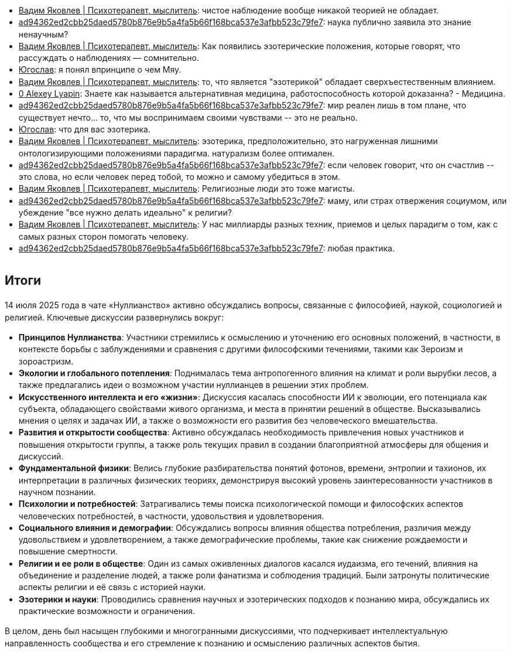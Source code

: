 - [Вадим Яковлев | Психотерапевт, мыслитель](https://t.me/NullianityNull/3138/203606): чистое наблюдение вообще никакой теорией не обладает.
- [ad94362ed2cbb25daed5780b876e9b5a4fa5b66f168bca537e3afbb523c79fe7](https://t.me/NullianityNull/3138/203614): наука публично заявила это знание ненаучным?
- [Вадим Яковлев | Психотерапевт, мыслитель](https://t.me/NullianityNull/3138/203628): Как появились эзотерические положения, которые говорят, что рассуждать о наблюдениях — сомнительно.
- [Югослав](https://t.me/NullianityNull/3138/203630): я понял впринципе о чем Мяу.
- [Вадим Яковлев | Психотерапевт, мыслитель](https://t.me/NullianityNull/3138/203637): то, что является "эзотерикой" обладает сверхъестественным влиянием.
- [0 Alexey Lуapin](https://t.me/NullianityNull/3138/203638): Знаете как называется альтернативная медицина, работоспособность которой доказанна? - Медицина.
- [ad94362ed2cbb25daed5780b876e9b5a4fa5b66f168bca537e3afbb523c79fe7](https://t.me/NullianityNull/3138/203640): мир реален лишь в том плане, что существует нечто... то, что мы воспринимаем своими чувствами -- это не реально.
- [Югослав](https://t.me/NullianityNull/3138/203644): что для вас эзотерика.
- [Вадим Яковлев | Психотерапевт, мыслитель](https://t.me/NullianityNull/3138/204305): эзотерика, предположительно, это нагруженная лишними онтологизирующими положениями парадигма. натурализм более оптимален.
- [ad94362ed2cbb25daed5780b876e9b5a4fa5b66f168bca537e3afbb523c79fe7](https://t.me/NullianityNull/3138/204354): если человек говорит, что он счастлив -- это слова, но если человек перед тобой, то можно и самому убедиться в этом.
- [Вадим Яковлев | Психотерапевт, мыслитель](https://t.me/NullianityNull/3138/204362): Религиозные люди это тоже магисты.
- [ad94362ed2cbb25daed5780b876e9b5a4fa5b66f168bca537e3afbb523c79fe7](https://t.me/NullianityNull/3138/204386): маму, или страх отвержения социумом, или убеждение "все нужно делать идеально" к религии?
- [Вадим Яковлев | Психотерапевт, мыслитель](https://t.me/NullianityNull/3138/204412): У нас миллиарды разных техник, приемов и целых парадигм о том, как с самых разных сторон помогать человеку.
- [ad94362ed2cbb25daed5780b876e9b5a4fa5b66f168bca537e3afbb523c79fe7](https://t.me/NullianityNull/3138/204455): любая практика.

## Итоги

14 июля 2025 года в чате «Нуллианство» активно обсуждались вопросы, связанные с философией, наукой, социологией и религией. Ключевые дискуссии развернулись вокруг:

*   **Принципов Нуллианства**: Участники стремились к осмыслению и уточнению его основных положений, в частности, в контексте борьбы с заблуждениями и сравнения с другими философскими течениями, такими как Зероизм и зороастризм.
*   **Экологии и глобального потепления**: Поднималась тема антропогенного влияния на климат и роли вырубки лесов, а также предлагались идеи о возможном участии нуллианцев в решении этих проблем.
*   **Искусственного интеллекта и его «жизни»**: Дискуссия касалась способности ИИ к эволюции, его потенциала как субъекта, обладающего свойствами живого организма, и места в принятии решений в обществе. Высказывались мнения о целях и задачах ИИ, а также о возможности его развития без человеческого вмешательства.
*   **Развития и открытости сообщества**: Активно обсуждалась необходимость привлечения новых участников и повышения открытости группы, а также роль текущих правил в создании благоприятной атмосферы для общения и дискуссий.
*   **Фундаментальной физики**: Велись глубокие разбирательства понятий фотонов, времени, энтропии и тахионов, их интерпретации в различных физических теориях, демонстрируя высокий уровень заинтересованности участников в научном познании.
*   **Психологии и потребностей**: Затрагивались темы поиска психологической помощи и философских аспектов человеческих потребностей, в частности, удовольствия и удовлетворения.
*   **Социального влияния и демографии**: Обсуждались вопросы влияния общества потребления, различия между удовольствием и удовлетворением, а также демографические проблемы, такие как снижение рождаемости и повышение смертности.
*   **Религии и ее роли в обществе**: Один из самых оживленных диалогов касался иудаизма, его течений, влияния на объединение и разделение людей, а также роли фанатизма и соблюдения традиций. Были затронуты политические аспекты религии и её связь с историей науки.
*   **Эзотерики и науки**: Проводились сравнения научных и эзотерических подходов к познанию мира, обсуждались их практические возможности и ограничения.

В целом, день был насыщен глубокими и многогранными дискуссиями, что подчеркивает интеллектуальную направленность сообщества и его стремление к познанию и осмыслению различных аспектов бытия.